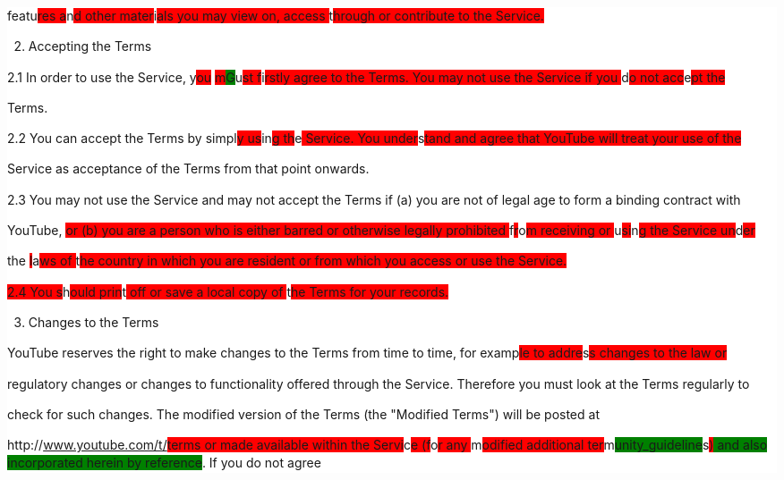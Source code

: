 
feat</span>u<span style="background-color: red;">res a</span>n<span style="background-color: red;">d other mater</span>i<span style="background-color: red;">als you may view on, access </span>t<span style="background-color: red;">hrough or contribute to the Service.


2. Accepting the Terms


2.1 In order to use the Service, </span>y<span style="background-color: red;">ou</span> <span style="background-color: red;">m</span><span style="background-color: green;">G</span>u<span style="background-color: red;">st f</span>i<span style="background-color: red;">rstly agree to the Terms. You may not use the Service if you </span>d<span style="background-color: red;">o not acc</span>e<span style="background-color: red;">pt the


Terms.


2.2 You can accept the Terms by simp</span>l<span style="background-color: red;">y us</span>in<span style="background-color: red;">g th</span>e<span style="background-color: red;"> Service. You under</span>s<span style="background-color: red;">tand and agree that YouTube will treat your use of the


Service as acceptance of the Terms from that point onwards.


2.3 You may not use the Service and may not accept the Terms if (a) you are not of legal age to form a binding contract with


YouTube</span>, <span style="background-color: red;">or (b) you are a person who is either barred or otherwise legally prohibited </span>f<span style="background-color: red;">r</span>o<span style="background-color: red;">m receiving or </span>u<span style="background-color: red;">si</span>n<span style="background-color: red;">g the Service un</span>d<span style="background-color: red;">er


the</span> <span style="background-color: red;">l</span>a<span style="background-color: red;">ws of </span>t<span style="background-color: red;">he country in which you are resident or from which you access or use the Service.</span>


<span style="background-color: red;">2.4 You s</span>h<span style="background-color: red;">ould prin</span>t<span style="background-color: red;"> off or save a local copy of </span>t<span style="background-color: red;">he Terms for your records.


3. Changes to the Terms


YouTube reserves the right to make changes to the Terms from time to time, for exam</span>p<span style="background-color: red;">le to addre</span>s<span style="background-color: red;">s changes to the law or


regulatory changes or changes to functionality offered through the Service. Therefore you must look at the Terms regularly to


check for such changes. The modified version of the Terms (the "Modified Terms") will be posted at


http</span>://www.youtube.com/t/<span style="background-color: red;">terms or made available within the Servi</span>c<span style="background-color: red;">e (f</span>o<span style="background-color: red;">r any </span>m<span style="background-color: red;">odified additional ter</span>m<span style="background-color: green;">unity\_guideline</span>s<span style="background-color: red;">)</span><span style="background-color: green;"> and also incorporated herein by reference</span>. If you do not agree<span style="background-color: red;">
